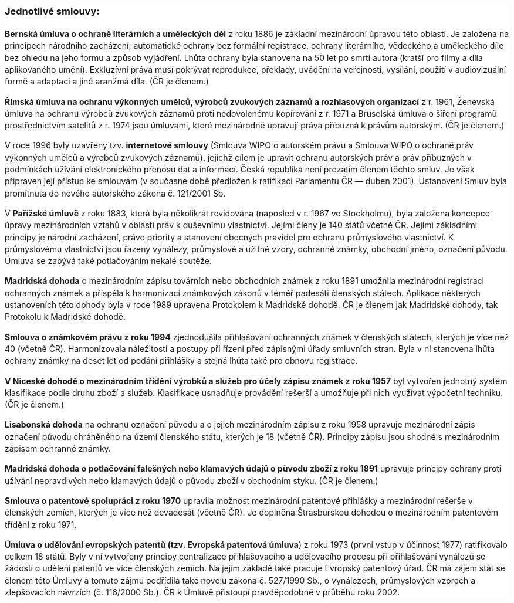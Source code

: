 ### Jednotlivé smlouvy:

**Bernská úmluva o ochraně literárních a uměleckých děl** z roku 1886 je základní mezinárodní úpravou této oblasti. Je založena na principech národního zacházení, automatické ochrany bez formální registrace, ochrany literárního, vědeckého a uměleckého díle bez ohledu na jeho formu a způsob vyjádření. Lhůta ochrany byla stanovena na 50 let po smrti autora (kratší pro filmy a díla aplikovaného umění). Exkluzívní práva musí pokrývat reprodukce, překlady, uvádění na veřejnosti, vysílání, použití v audiovizuální formě a adaptaci a jiné aranžmá díla. (ČR je členem.)

**Římská úmluva na ochranu výkonných umělců, výrobců zvukových záznamů a rozhlasových organizací** z r. 1961, Ženevská úmluva na ochranu výrobců zvukových záznamů proti nedovolenému kopírování z r. 1971 a Bruselská úmluva o šíření programů prostřednictvím satelitů z r. 1974 jsou úmluvami, které mezinárodně upravují práva příbuzná k právům autorským. (ČR je členem.)

V roce 1996 byly uzavřeny tzv. **internetové smlouvy** (Smlouva WIPO o autorském právu a Smlouva WIPO o ochraně práv výkonných umělců a výrobců zvukových záznamů), jejichž cílem je upravit ochranu autorských práv a práv příbuzných v podmínkách užívání elektronického přenosu dat a informací. Česká republika není prozatím členem těchto smluv. Je však připraven její přístup ke smlouvám (v současné době předložen k ratifikaci Parlamentu ČR — duben 2001). Ustanovení Smluv byla promítnuta do nového autorského zákona č. 121/2001 Sb.

V **Pařížské úmluvě** z roku 1883, která byla několikrát revidována (naposled v r. 1967 ve Stockholmu), byla založena koncepce úpravy mezinárodních vztahů v oblasti práv k duševnímu vlastnictví. Jejími členy je 140 států včetně ČR. Jejími základními principy je národní zacházení, právo priority a stanovení obecných pravidel pro ochranu průmyslového vlastnictví. K průmyslovému vlastnictví jsou řazeny vynálezy, průmyslové a užitné vzory, ochranné známky, obchodní jméno, označení původu. Úmluva se zabývá také potlačováním nekalé soutěže.

**Madridská dohoda** o mezinárodním zápisu továrních nebo obchodních známek z roku 1891 umožnila mezinárodní registraci ochranných známek a přispěla k harmonizaci známkových zákonů v téměř padesáti členských státech. Aplikace některých ustanoveních této dohody byla v roce 1989 upravena Protokolem k Madridské dohodě. ČR je členem jak Madridské dohody, tak Protokolu k Madridské dohodě.

**Smlouva o známkovém právu z roku 1994** zjednodušila přihlašování ochranných známek v členských státech, kterých je více než 40 (včetně ČR). Harmonizovala náležitosti a postupy při řízení před zápisnými úřady smluvních stran. Byla v ní stanovena lhůta ochrany známky na deset let od podání přihlášky a stejná lhůta také pro obnovu registrace.

**V Niceské dohodě o mezinárodním třídění výrobků a služeb pro účely zápisu známek z roku 1957** byl vytvořen jednotný systém klasifikace podle druhu zboží a služeb. Klasifikace usnadňuje provádění rešerší a umožňuje při nich využívat výpočetní techniku. (ČR je členem.)

**Lisabonská dohoda** na ochranu označení původu a o jejich mezinárodním zápisu z roku 1958 upravuje mezinárodní zápis označení původu chráněného na území členského státu, kterých je 18 (včetně ČR). Principy zápisu jsou shodné s mezinárodním zápisem ochranné známky.

**Madridská dohoda o potlačování falešných nebo klamavých údajů o původu zboží z roku 1891** upravuje principy ochrany proti užívání nepravdivých nebo klamavých údajů o původu zboží v obchodním styku. (ČR je členem.)

**Smlouva o patentové spolupráci z roku 1970** upravila možnost mezinárodní patentové přihlášky a mezinárodní rešerše v členských zemích, kterých je více než devadesát (včetně ČR). Je doplněna Štrasburskou dohodou o mezinárodním patentovém třídění z roku 1971.

**Úmluva o udělování evropských patentů (tzv. Evropská patentová úmluva**) z roku 1973 (první vstup v účinnost 1977) ratifikovalo celkem 18 států. Byly v ní vytvořeny principy centralizace přihlašovacího a udělovacího procesu při přihlašování vynálezů se žádostí o udělení patentů ve více členských zemích. Na jejím základě také pracuje Evropský patentový úřad. ČR má zájem stát se členem této Úmluvy a tomuto zájmu podřídila také novelu zákona č. 527/1990 Sb., o vynálezech, průmyslových vzorech a zlepšovacích návrzích (č. 116/2000 Sb.). ČR k Úmluvě přistoupí pravděpodobně v průběhu roku 2002.
